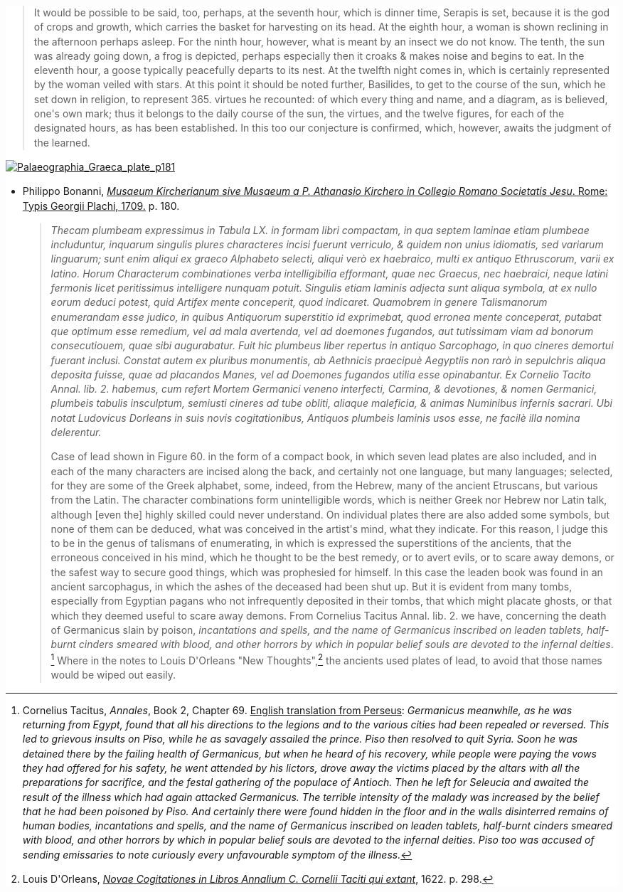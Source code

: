   > It would be possible to be said, too, perhaps, at the seventh hour, which is dinner time, Serapis is set, because it is the god of crops and growth, which carries the basket for harvesting on its head. At the eighth hour, a woman is shown reclining in the afternoon perhaps asleep.
  > For the ninth hour, however, what is meant by an insect we do not know. The tenth, the sun was already going down, a frog is depicted, perhaps especially then it croaks & makes noise and begins to eat. In the eleventh hour, a goose typically peacefully departs to its nest. At the twelfth night comes in, which is certainly represented by the woman veiled with stars.
  > At this point it should be noted further, Basilides, to get to the course of the sun, which he set down in religion, to represent 365. virtues he recounted: of which every thing and name, and a diagram, as is believed, one's own mark; thus it belongs to the daily course of the sun, the virtues, and the twelve figures, for each of the designated hours, as has been established. In this too our conjecture is confirmed, which, however, awaits the judgment of the learned.

  <a href="https://www.flickr.com/photos/ryanfb/15819114318" title="Palaeographia_Graeca_plate_p181 by Ryan Baumann, on Flickr"><img src="https://farm8.staticflickr.com/7538/15819114318_dd367e695e.jpg" width="342" height="500" alt="Palaeographia_Graeca_plate_p181"></a>

* <a name="bonanni1709"></a>Philippo Bonanni, [*Musaeum Kircherianum sive Musaeum a P. Athanasio Kirchero in Collegio Romano Societatis Jesu*. Rome: Typis Georgii Plachi, 1709.](http://books.google.com/books?id=HMgTPtUZEJAC) p. 180.

  > *Thecam plumbeam expressimus in Tabula LX. in formam libri compactam, in qua septem laminae etiam plumbeae includuntur, inquarum singulis plures characteres incisi fuerunt verriculo, & quidem non unius idiomatis, sed variarum linguarum; sunt enim aliqui ex graeco Alphabeto selecti, aliqui verò ex haebraico, multi ex antiquo Ethruscorum, varii ex latino. Horum Characterum combinationes verba intelligibilia efformant, quae nec Graecus, nec haebraici, neque latini fermonis licet peritissimus intelligere nunquam potuit. Singulis etiam laminis adjecta sunt aliqua symbola, at ex nullo eorum deduci potest, quid Artifex mente conceperit, quod indicaret. Quamobrem in genere Talismanorum enumerandam esse judico, in quibus Antiquorum superstitio id exprimebat, quod erronea mente conceperat, putabat que optimum esse remedium, vel ad mala avertenda, vel ad doemones fugandos, aut tutissimam viam ad bonorum consecutiouem, quae sibi augurabatur. Fuit hic plumbeus liber repertus in antiquo Sarcophago, in quo cineres demortui fuerant inclusi. Constat autem ex pluribus monumentis, ab Aethnicis praecipuè Aegyptiis non rarò in sepulchris aliqua deposita fuisse, quae ad placandos Manes, vel ad Doemones fugandos utilia esse opinabantur. Ex Cornelio Tacito Annal. lib. 2. habemus, cum refert Mortem Germanici veneno interfecti, Carmina, & devotiones, & nomen Germanici, plumbeis tabulis insculptum, semiusti cineres ad tube obliti, aliaque maleficia, & animas Numinibus infernis sacrari. Ubi notat Ludovicus Dorleans in suis novis cogitationibus, Antiquos plumbeis laminis usos esse, ne facilè illa nomina delerentur.* 
  > 
  > Case of lead shown in Figure 60. in the form of a compact book, in which seven lead plates are also included, and in each of the many characters are incised along the back, and certainly not one language, but many languages; selected, for they are some of the Greek alphabet, some, indeed, from the Hebrew, many of the ancient Etruscans, but various from the Latin. The character combinations form unintelligible words, which is neither Greek nor Hebrew nor Latin talk, although [even the] highly skilled could never understand. On individual plates there are also added some symbols, but none of them can be deduced, what was conceived in the artist's mind, what they indicate. For this reason, I judge this to be in the genus of talismans of enumerating, in which is expressed the superstitions of the ancients, that the erroneous conceived in his mind, which he thought to be the best remedy, or to avert evils, or to scare away demons, or the safest way to secure good things, which was prophesied for himself. In this case the leaden book was found in an ancient sarcophagus, in which the ashes of the deceased had been shut up. But it is evident from many tombs, especially from Egyptian pagans who not infrequently deposited in their tombs, that which might placate ghosts, or that which they deemed useful to scare away demons. From Cornelius Tacitus Annal. lib. 2. we have, concerning the death of Germanicus slain by poison, *incantations and spells, and the name of Germanicus inscribed on leaden tablets, half-burnt cinders smeared with blood, and other horrors by which in popular belief souls are devoted to the infernal deities*. [^tacitus] Where in the notes to Louis D'Orleans "New Thoughts",[^dorleans] the ancients used plates of lead, to avoid that those names would be wiped out easily.


[^mf1699]: For the 1699 date of Montfaucon's acquisition of his codex, see [Montfaucon 1722](#montfaucon1722). I had hoped that he may have gone into more detail in his [*Diarium Italicum*](https://archive.org/details/diariumitalicum00montgoog) which covers this period, but I can find no mention of it (see pp. 63, 200, & 353 for his mentions of other Basilidian artifacts).
[^disparu]: The assertion that Montfaucon's codex vanished sometime before 1828 is made on the basis of the footnote[^histoirefn2] in Matter's [*Histoire*](#matter1828).
[^bembine]: It also strikes me as probable that had Kircher published something about an artifact of this sort, Montfaucon would have made a note of it in addition to Bonanni's in his explication of the codices in [Antiquité Expliquée (ii. 378)](#montfaucon1722). Montfaucon was familiar with Kircher's work and had no reservations about citing or refuting it, as can be seen with his ridicule of Kircher's interpretation of the Bembine Table of Isis in Antiquité Expliquée (ii. 340): *"Le P. Kirker plus hardi a tout expliqué; il a crû avoir trouvé les sens les plus cachez de la table: ce sont, dit-il, les veritables, il n'en faut pas chercher d'autre après ceux-là. [...] Ceux qui voudront se donner la peine de le lire, le trouveront peut-être tout-à-fait original, & douteront infailliblement que jamais Egyptien ait pensé comme lui."*
[^breve]: I also note that no *Thecam plumbeam* or similar such object is explicitly mentioned in Bonanni's undated *Breve notizia del ripartimento e delle cose conservate nel Museo del Collegio Romano eretto l’anno 1699*, believed by Bartola to have been written in the first decade of the 18th century (APUG 35 VII (g), published in Bartola's Appendix IV), though many of the categories of objects listed are broad and vague (for example, one could imagine it falling under *"libri di varie lingue"* or even perhaps *"urne varie sepolcrali ed inscrizzioni"*).
[^sarahbond]: [Sarah E. Bond](https://sarahemilybond.wordpress.com/) has uploaded [some pictures of the codex as it was later displayed in July of 2014](https://www.flickr.com/photos/ryanfb/galleries/72157665304106601/), which shows the "bearded man" side of the cover.
[^suppression]: This period overlaps with the 1773-1814 suppression of the Society of Jesus, during which "Bonanni's exhibits were dismantled and the objects dispersed throughout Rome. They returned briefly to the Roman College after the restoration of the Society in 1814" (Findlen, in Feingold 2003, p.272). Another potentially useful avenue of research may be documenting this dispersal and reassembly.
[^matterhinge]: Matter also states that the sheets have never been engaged on a hinge, an argument which is also borne out by their present appearance (but also potentially explicable by an over-zealous 18th century "conservator" filing them down to look nice after removing them from a hinge).
[^histoirefn1]: Matter's footnote: [Anitiquité expliquée, tome II, p. 380.](#montfaucon1722)
[^histoirefn2]: Matter's footnote: *Il n'en est pas moins à regretter que ce monument, donné par Montfaucon au cardinal de Bouillon, ait disparu au point qu'on n'en connait plus de trace.* ("It is nevertheless regrettable that this monument given by Montfaucon to Cardinal de Bouillon, disappeared to the point that nobody knows a single trace.")
[^histoirefn3]: Matter's footnote: Chiflet, fig. 15. Gorlée, pl. II, fig. 342 et 343. Kircher, p. 461.
[^davum]: *"interpretationem, me "Davum" esse fatear"* ("mean "Davum" to me I admit"). For this expression see [*Davus sum, non Oedipus* on the Italian Wikipedia](https://it.wikipedia.org/wiki/Davus_sum,_non_Oedipus) and [Alison Sharrock. *Reading Roman Comedy: Poetics and Playfulness in Plautus and Terence*. Cambridge, UK: Cambridge University Press, 2009. p.143](https://books.google.com/books?id=cB9itIyijdUC&lpg=PA144&ots=OOXcaqEOvj&dq=davos%20oedipus%20reading%20roman%20comedy&pg=PA143#v=onepage&q=davos%20oedipus%20reading%20roman%20comedy&f=false).
[^excursionfn1]: Matter's footnote: *Paleogr. critica*, t. IV, p. 388.
[^excursionfn2]: Matter's footnote: Entre autres par un des *Amuleti* de Florence.
[^excursioncurses]: Excerpted and untranslated here is Matter's description of some lead curse tablets excavated from tombs around the Via Appia starting in 1850:
[^mayerfn1]: Mayer-Deutsch's footnote: *[Bonanni 1709. S. 180 und Tafel LX S. 193](#bonanni1709). Nach Bonanni wurde es in einem "antiquo Sarcaphago" gefunden.* ("After Bonanni it was found in a "antique sarcophagus".") Mayer-Deutsch's Taf. 4,08ab are reproductions of Bonanni's plates.
[^mayerfn2]: Mayer-Deutsch's footnote: *[Helbig 1899, Bd. 2. 411, Nr. 1451](#helbig1891bd2) beschreibt das Objekt wie folgt: [...] Diese Beschreibung stimmt in vielen Punkten (7 Seiten, Buchstaben, Symbole) mit derjenigen Bonannis sowie mit dem Stich überein. Nach Ruggiero handelt es sich aber nur um ein "analoges Monument". [Ruggiero 1878 S. 64. Siehe Ruggiero 1878, S. 63-79](#ruggiero1878) mit Katalogtext sowie Holzschnitten der Deckel und der sieben inwendigen Bleitafeln.* ("[Helbig](#helbig1891bd2) describes the object as follows: [...] This description is consistent (7 pages, letters, symbols) with that of Bonanni and with the engraving on many points. After Ruggiero it is only but an "analogous Monument". See [Ruggiero](#ruggiero1878), with catalog text and woodcuts of the lid and the seven inward lead plates.")
[^rossler]: Rößler's site is linked and cited in many places as `http://www.unilu.ch/eng/forschungsbibliographie_269848.html`, however, that link is now a 404. There are some versions in [the Wayback Machine](https://web.archive.org/web/*/http://www.unilu.ch/eng/forschungsbibliographie_269848.html).
[^placard]: I would note here that I have copied the English translation from the placard, which for some reason, omits "basilidian," and seemingly mistranslates "*in probabile successione* ("probably in sequence") as "probably at a latter date" and "*testo*" ("text") as "date".
[^remained]: I make this assertion on the basis that Brunati observes it in the Kircherian in 1837 in his [Musei Kircheriani](#brunati1837), and Reisch describes observing the codex in the Kircherian as it remained in 1891. The Baths of Diocletian was instituted as the inaugural seat of the Museo Nazionale Romano in 1890, so the codex may have been moved between then and the Kircherian's ultimate dissolution in 1913.
[^helbig]: Wolfgang Helbig, Emil Reisch, [*Guide to the Public Collections of Classical Antiquities in Rome*, trans. James F. and Findlay Muirhead, Vol. II. Leipsic, Karl Baedeker, 1896](https://archive.org/details/guidetopubliccol02helbuoft). p.415-416: *"The Museo Kircheriano derives its name from the German Jesuit priest Athanasius Kircher (1601-1680), a native of the neighbourhood of Fulda, who became a professor in the Collegio Romano about 1635. At Rome he indulged his mathematical and historical tastes by the formation of a collection of curiosities, which, besides natural productions of all kinds and specimens of all branches of artistic industry, included also a few unimportant antiques. It was not until the eighteenth century that this collection, chiefly owing to the exertions of Bonanni and Contucci, assumed more and more the character of a cabinet of antiques; and about the same time (ca. 1738) it acquired its chief treasure, the Ficoronian Cist. During the suspension of the order of the Jesuits (1773-1823) the Museo Kircheriano was more and more neglected in favour of the great papal collections in the Vatican and at the Capitol. But in the present century the famous archaeologist Giuseppe Marchi turned his attention to the neglected museum; under his auspices the section of Christian antiquities, the collection of leaden missiles for slings, and that of water-pipes received large additions, while the treasure-trove of Vicarello and the celebrated graffito of the 'Caricature Crucifixion' were also added to the museum under his management. The Collegio Romano and its collections became the property of the state in 1870; and since then the Museo Kircheriano has been completely re-arranged on a scientific system. The Graeco-Roman and Christian antiquities have been combined in a special section by Ettore de Ruggiero (in the rooms to the left of the entrance). The ethnographical specimens were transferred to the Museo Nazionale Preistorico ed Etnografico, opened in 1876, a collection that already, under the management of Luigi Pigorini, has risen to the rank of a museum of the first class, and is still constantly receiving additions. [...] According to the present (interim) arrangement, the Museo Kircheriano occupies the saloon to the left of the principal entrance and the two adjoining rooms."*
[^fuhrer]: Wolfgang Helbig, Emil Reisch, [*Führer durch die öffentlichen Sammlungen klassischer Altertümer in Rom*, Band 2. Leipzig: Verlag von Karl Baedeker, 1891](http://digi.ub.uni-heidelberg.de/diglit/helbig1891bd2).
[^leaden]: *Guide* p.421
[^kircherian1913]: [Soprintendenza Speciale per i Beni Archeologici di Roma, *Le collezioni del Museo Kircheriano*, http://archeoroma.beniculturali.it/en/node/620](http://archeoroma.beniculturali.it/en/node/620). Retrieved on 2014-10-31.
[^trnote]: For the reader's convenience I have used Google Translate to provide an initial translation which I have then revised manually according to my limited ability. Suggestions for improvement are more than welcome, as I make no claim to even a school-boy's Latin.
[^king]: C. W. King, [*The Gnostics and their Remains*, 2nd ed. London: David Nutt, 1887](https://archive.org/details/gnosticsandtheir00kinguoft). [p.362-366](http://www.sacred-texts.com/gno/gar/gar53.htm#page_362).
[^kingfn1]: King's footnote: "In the pictures to which the disembodied spirit "before his journey addresses his prayers to the various gods, and then enters upon his labours. He attacks with spear in hand the crocodiles, lizards, scorpions and snakes which beset his path; and passing through these dark regions he at length reaches the land of the Amenti, whose goddess is a hawk standing upon a perch. Here the sun's rays cheer his steps, and he meets amongst other wonders the head of Horus rising out of a lotus-flower, the god Pthah, the phoenix, his own soul in the form of a bird with a human head, and the goddess Isis as a serpent of goodness. The soul then returns to the mummy and puts life into its mouth."--(Sharpe, 'Egypt. Mythol.,' p. 65.)"
[^kingfn2]: King's footnote: "The improvement is probably only due to the French copyist."
[^bonanni]: Philippo Bonanni, [*Musaeum Kircherianum sive Musaeum a p. Athanasio Kirchero in Collegio Romano Societatis Jesu*. Rome: Typis Georgii Plachi, 1709.](http://books.google.com/books?id=HMgTPtUZEJAC) p. 180.
[^tacitus]: Cornelius Tacitus, *Annales*, Book 2, Chapter 69. [English translation from Perseus](http://www.perseus.tufts.edu/hopper/text?doc=Perseus%3Atext%3A1999.02.0078%3Abook%3D2%3Achapter%3D69): *Germanicus meanwhile, as he was returning from Egypt, found that all his directions to the legions and to the various cities had been repealed or reversed. This led to grievous insults on Piso, while he as savagely assailed the prince. Piso then resolved to quit Syria. Soon he was detained there by the failing health of Germanicus, but when he heard of his recovery, while people were paying the vows they had offered for his safety, he went attended by his lictors, drove away the victims placed by the altars with all the preparations for sacrifice, and the festal gathering of the populace of Antioch. Then he left for Seleucia and awaited the result of the illness which had again attacked Germanicus. The terrible intensity of the malady was increased by the belief that he had been poisoned by Piso. And certainly there were found hidden in the floor and in the walls disinterred remains of human bodies, incantations and spells, and the name of Germanicus inscribed on leaden tablets, half-burnt cinders smeared with blood, and other horrors by which in popular belief souls are devoted to the infernal deities. Piso too was accused of sending emissaries to note curiously every unfavourable symptom of the illness.*
[^dorleans]: Louis D'Orleans, [*Novae Cogitationes in Libros Annalium C. Cornelii Taciti qui extant*](http://books.google.com/books?id=XkQwrk2rDg8C), 1622. p. 298.
[^brunatifn1]: Brunati's footnote: [*Mus. Kirch.*](#bonanni1709)
[^brunatifn2]: Brunati's footnote: [*Antiq. Expl.* T. II, p. 380](#montfaucon1722)
[^brunatifn3]: Brunati's footnote: [*Op. cit.*](#montfaucon1708) et [*Palaeogr. Gr.* p. 180t](#montfaucon1708)
[^brunatifn4]: Brunati's footnote: [*Dionysiaca* L. XLI, vv. 340-353](http://www.perseus.tufts.edu/hopper/text?doc=Perseus%3Atext%3A2008.01.0485%3Abook%3D41)
[^brunatifn5]: Brunati's footnote: [*Ann.* L. II, N. 69.](http://www.perseus.tufts.edu/hopper/text?doc=Perseus%3Atext%3A1999.02.0078%3Abook%3D2%3Achapter%3D69)[^tacitus]
[^brunatifn6]: Brunati's footnote: [*Origine de touse les cultes* T. III, p. 243, edit. an. III Reip. Gall. sive an. 1795](https://archive.org/details/originedetousles0301dupu)
[^brunatifn7]: Brunati's footnote: Apoc. V, I
[^brunatifn8]: Brunati's footnote: *Archaeol Bibl.* P. I, c. III. S 36, 37
[^brunatifn9]: Brunati's footnote: *Vita Apollonii* L. III, c. 13
[^brunatifn10]: Brunati's footnote: *Enn.* II, lib. 3, c. 6; et *Enn.* III, lib. I, c. 6
[^brunatifn11]: Brunati's footnote: *Comment. in Gen.* S IX, pag. 14. Opp. edit. Maur. T. II
[^brunatifn12]: Brunati's footnote: *Archaeol. Bibl.* P. I, c. II, n. 18
[^brunatifn13]: Brunati's footnote: L. IX, c. 31.
[^brunatifn14]: Brunati's footnote: [*Ner.* c. 20.](http://www.perseus.tufts.edu/hopper/text?doc=Perseus%3Atext%3A1999.02.0132%3Alife%3Dnero%3Achapter%3D20)
[^brunatifn15]: Brunati's footnote: *Stratag.* L. III, c. 13, n. 7
[^brunatifn16]: Brunati's footnote: L. XLVI
[^brunatifn17]: Brunati's footnote: L. XIII, c. XI
[^brunatifn18]: Brunati's footnote: [Lib. II, N. 69.](http://www.perseus.tufts.edu/hopper/text?doc=Perseus%3Atext%3A1999.02.0078%3Abook%3D2%3Achapter%3D69)[^tacitus]